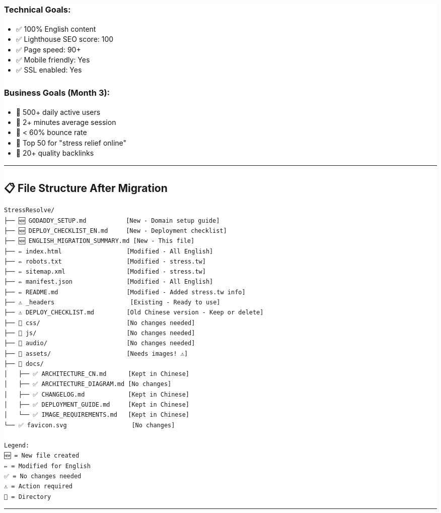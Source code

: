 ### Technical Goals:
- ✅ 100% English content
- ✅ Lighthouse SEO score: 100
- ✅ Page speed: 90+
- ✅ Mobile friendly: Yes
- ✅ SSL enabled: Yes

### Business Goals (Month 3):
- 🎯 500+ daily active users
- 🎯 2+ minutes average session
- 🎯 < 60% bounce rate
- 🎯 Top 50 for "stress relief online"
- 🎯 20+ quality backlinks

---

## 📋 File Structure After Migration

```
StressResolve/
├── 🆕 GODADDY_SETUP.md           [New - Domain setup guide]
├── 🆕 DEPLOY_CHECKLIST_EN.md     [New - Deployment checklist]
├── 🆕 ENGLISH_MIGRATION_SUMMARY.md [New - This file]
├── ✏️ index.html                  [Modified - All English]
├── ✏️ robots.txt                  [Modified - stress.tw]
├── ✏️ sitemap.xml                 [Modified - stress.tw]
├── ✏️ manifest.json               [Modified - All English]
├── ✏️ README.md                   [Modified - Added stress.tw info]
├── ⚠️ _headers                     [Existing - Ready to use]
├── ⚠️ DEPLOY_CHECKLIST.md         [Old Chinese version - Keep or delete]
├── 📁 css/                        [No changes needed]
├── 📁 js/                         [No changes needed]
├── 📁 audio/                      [No changes needed]
├── 📁 assets/                     [Needs images! ⚠️]
├── 📁 docs/
│   ├── ✅ ARCHITECTURE_CN.md      [Kept in Chinese]
│   ├── ✅ ARCHITECTURE_DIAGRAM.md [No changes]
│   ├── ✅ CHANGELOG.md            [Kept in Chinese]
│   ├── ✅ DEPLOYMENT_GUIDE.md     [Kept in Chinese]
│   └── ✅ IMAGE_REQUIREMENTS.md   [Kept in Chinese]
└── ✅ favicon.svg                  [No changes]

Legend:
🆕 = New file created
✏️ = Modified for English
✅ = No changes needed
⚠️ = Action required
📁 = Directory
```

---
